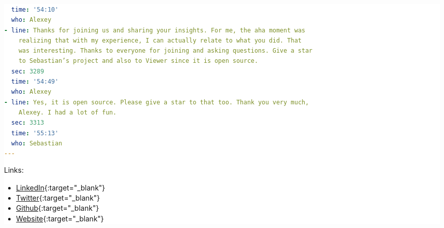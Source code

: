 ```yaml
  time: '54:10'
  who: Alexey
- line: Thanks for joining us and sharing your insights. For me, the aha moment was
    realizing that with my experience, I can actually relate to what you did. That
    was interesting. Thanks to everyone for joining and asking questions. Give a star
    to Sebastian’s project and also to Viewer since it is open source.
  sec: 3289
  time: '54:49'
  who: Alexey
- line: Yes, it is open source. Please give a star to that too. Thank you very much,
    Alexey. I had a lot of fun.
  sec: 3313
  time: '55:13'
  who: Sebastian
---
```


Links:

* [LinkedIn](https://www.linkedin.com/in/sayalaruano/){:target="_blank"}
* [Twitter](https://x.com/sayalaruano){:target="_blank"}
* [Github](https://github.com/sayalaruano){:target="_blank"}
* [Website](https://sayalaruano.github.io/){:target="_blank"}